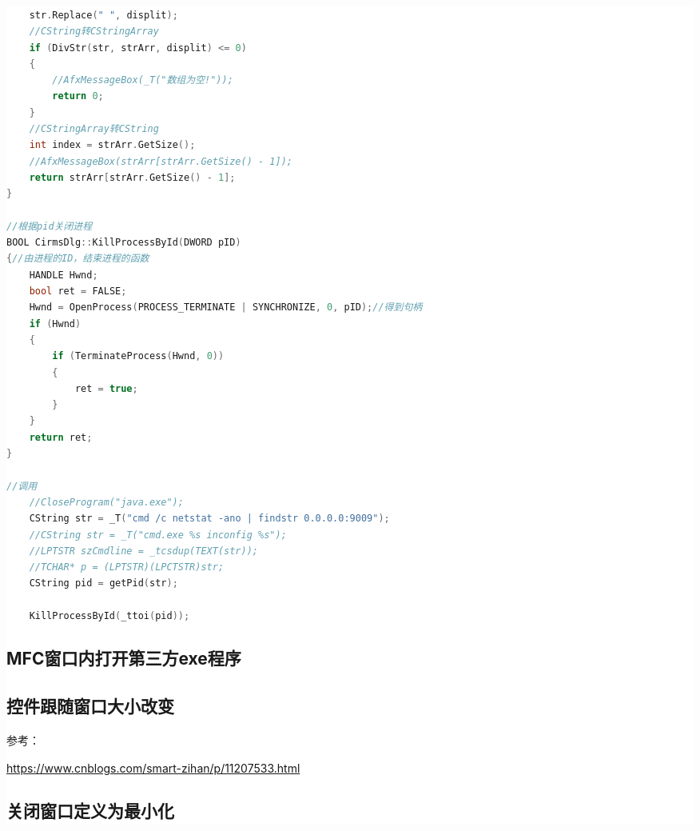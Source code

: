 ```c++
	str.Replace(" ", displit);
	//CString转CStringArray
	if (DivStr(str, strArr, displit) <= 0)
	{
		//AfxMessageBox(_T("数组为空!"));
		return 0;
	}
	//CStringArray转CString
	int index = strArr.GetSize();
	//AfxMessageBox(strArr[strArr.GetSize() - 1]);
	return strArr[strArr.GetSize() - 1];
}

//根据pid关闭进程
BOOL CirmsDlg::KillProcessById(DWORD pID)
{//由进程的ID，结束进程的函数
	HANDLE Hwnd;
	bool ret = FALSE;
	Hwnd = OpenProcess(PROCESS_TERMINATE | SYNCHRONIZE, 0, pID);//得到句柄
	if (Hwnd)
	{
		if (TerminateProcess(Hwnd, 0))
		{
			ret = true;
		}
	}
	return ret;
}

//调用
	//CloseProgram("java.exe");
	CString str = _T("cmd /c netstat -ano | findstr 0.0.0.0:9009");
	//CString str = _T("cmd.exe %s inconfig %s");
	//LPTSTR szCmdline = _tcsdup(TEXT(str));
	//TCHAR* p = (LPTSTR)(LPCTSTR)str;
	CString pid = getPid(str);

	KillProcessById(_ttoi(pid));
```



## MFC窗口内打开第三方exe程序



## 控件跟随窗口大小改变

参考：

<https://www.cnblogs.com/smart-zihan/p/11207533.html>

## 关闭窗口定义为最小化